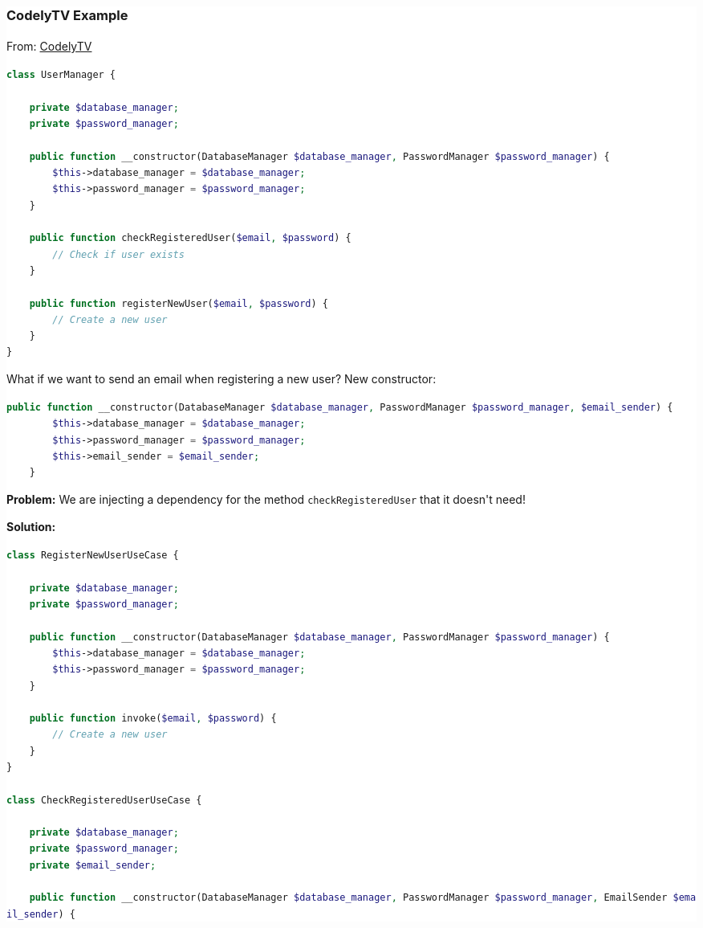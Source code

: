 ### CodelyTV Example

From: [CodelyTV](https://www.youtube.com/watch?v=c97P1UmF1cs)

```php
class UserManager {

	private $database_manager;
	private $password_manager;

	public function __constructor(DatabaseManager $database_manager, PasswordManager $password_manager) {
		$this->database_manager = $database_manager;
		$this->password_manager = $password_manager;
	}

	public function checkRegisteredUser($email, $password) {
		// Check if user exists
	}

	public function registerNewUser($email, $password) {
		// Create a new user
	}
}
```

What if we want to send an email when registering a new user? New constructor:

```php
public function __constructor(DatabaseManager $database_manager, PasswordManager $password_manager, $email_sender) {
		$this->database_manager = $database_manager;
		$this->password_manager = $password_manager;
		$this->email_sender = $email_sender;
	}
```

**Problem:** We are injecting a dependency for the method `checkRegisteredUser` that it doesn't need!

**Solution:**

```php
class RegisterNewUserUseCase {

	private $database_manager;
	private $password_manager;

	public function __constructor(DatabaseManager $database_manager, PasswordManager $password_manager) {
		$this->database_manager = $database_manager;
		$this->password_manager = $password_manager;
	}

	public function invoke($email, $password) {
		// Create a new user
	}
}

class CheckRegisteredUserUseCase {

	private $database_manager;
	private $password_manager;
	private $email_sender;

	public function __constructor(DatabaseManager $database_manager, PasswordManager $password_manager, EmailSender $email_sender) {
```